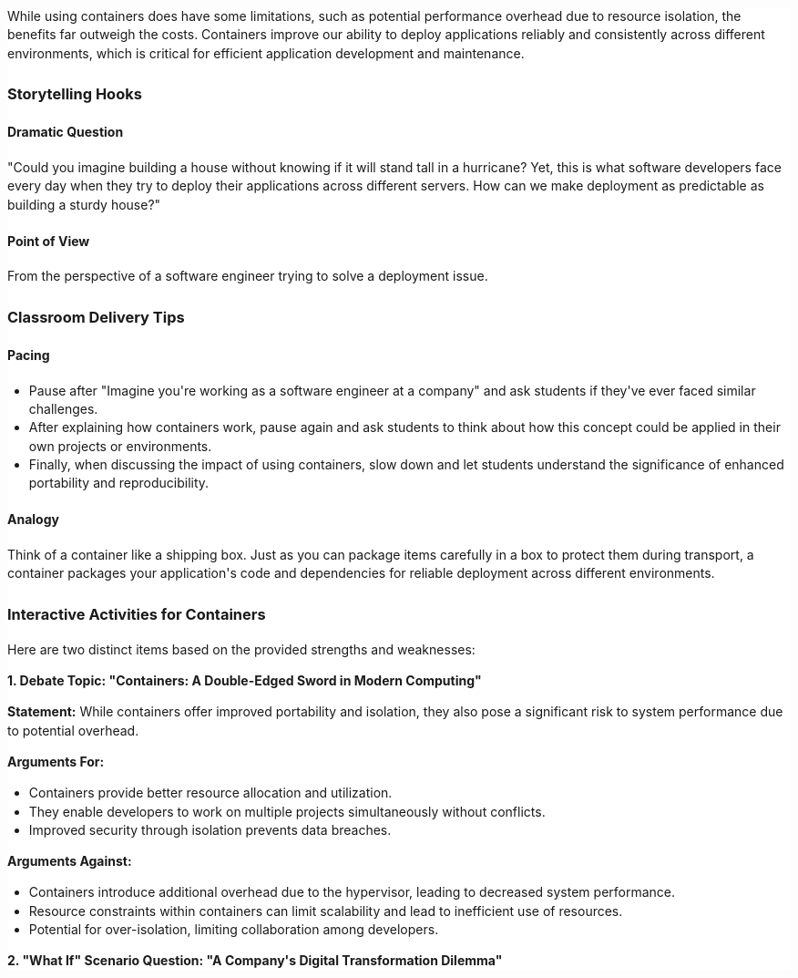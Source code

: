 While using containers does have some limitations, such as potential performance overhead due to resource isolation, the benefits far outweigh the costs. Containers improve our ability to deploy applications reliably and consistently across different environments, which is critical for efficient application development and maintenance.

### Storytelling Hooks

#### Dramatic Question
"Could you imagine building a house without knowing if it will stand tall in a hurricane? Yet, this is what software developers face every day when they try to deploy their applications across different servers. How can we make deployment as predictable as building a sturdy house?"

#### Point of View
From the perspective of a software engineer trying to solve a deployment issue.

### Classroom Delivery Tips

#### Pacing
- Pause after "Imagine you're working as a software engineer at a company" and ask students if they've ever faced similar challenges.
- After explaining how containers work, pause again and ask students to think about how this concept could be applied in their own projects or environments.
- Finally, when discussing the impact of using containers, slow down and let students understand the significance of enhanced portability and reproducibility.

#### Analogy
Think of a container like a shipping box. Just as you can package items carefully in a box to protect them during transport, a container packages your application's code and dependencies for reliable deployment across different environments.

### Interactive Activities for Containers
Here are two distinct items based on the provided strengths and weaknesses:

**1. Debate Topic: "Containers: A Double-Edged Sword in Modern Computing"**

**Statement:** While containers offer improved portability and isolation, they also pose a significant risk to system performance due to potential overhead.

**Arguments For:**

* Containers provide better resource allocation and utilization.
* They enable developers to work on multiple projects simultaneously without conflicts.
* Improved security through isolation prevents data breaches.

**Arguments Against:**

* Containers introduce additional overhead due to the hypervisor, leading to decreased system performance.
* Resource constraints within containers can limit scalability and lead to inefficient use of resources.
* Potential for over-isolation, limiting collaboration among developers.

**2. "What If" Scenario Question: "A Company's Digital Transformation Dilemma"**
